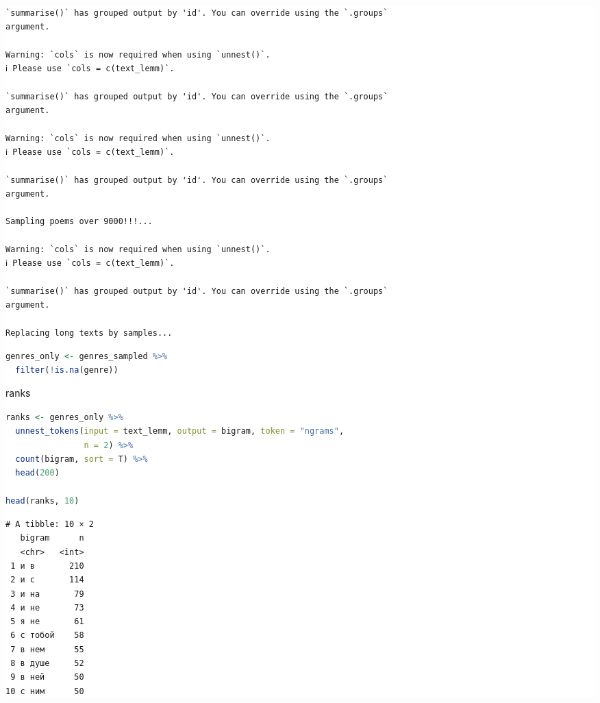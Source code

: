     `summarise()` has grouped output by 'id'. You can override using the `.groups`
    argument.

    Warning: `cols` is now required when using `unnest()`.
    ℹ Please use `cols = c(text_lemm)`.

    `summarise()` has grouped output by 'id'. You can override using the `.groups`
    argument.

    Warning: `cols` is now required when using `unnest()`.
    ℹ Please use `cols = c(text_lemm)`.

    `summarise()` has grouped output by 'id'. You can override using the `.groups`
    argument.

    Sampling poems over 9000!!!...

    Warning: `cols` is now required when using `unnest()`.
    ℹ Please use `cols = c(text_lemm)`.

    `summarise()` has grouped output by 'id'. You can override using the `.groups`
    argument.

    Replacing long texts by samples...

``` r
genres_only <- genres_sampled %>% 
  filter(!is.na(genre))
```

ranks

``` r
ranks <- genres_only %>% 
  unnest_tokens(input = text_lemm, output = bigram, token = "ngrams", 
                n = 2) %>% 
  count(bigram, sort = T) %>% 
  head(200)

head(ranks, 10)
```

    # A tibble: 10 × 2
       bigram      n
       <chr>   <int>
     1 и в       210
     2 и с       114
     3 и на       79
     4 и не       73
     5 я не       61
     6 с тобой    58
     7 в нем      55
     8 в душе     52
     9 в ней      50
    10 с ним      50
